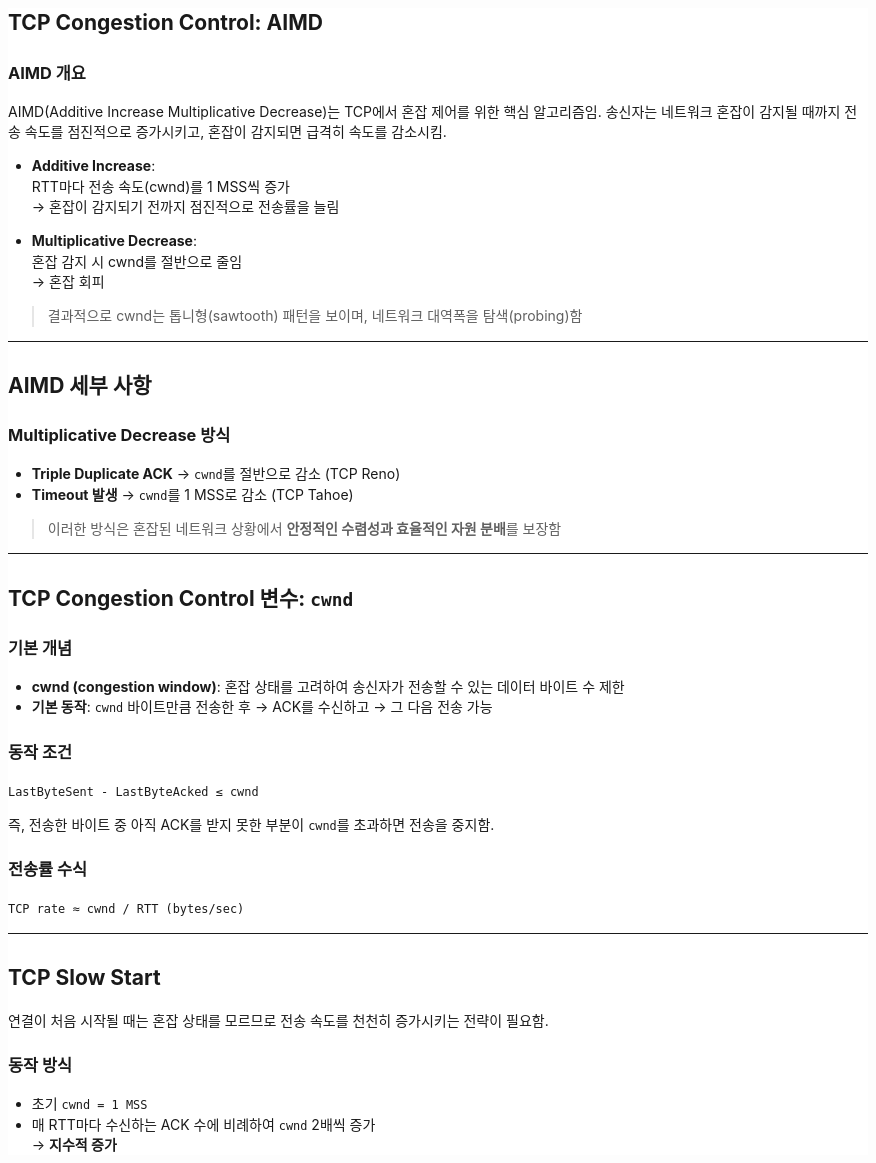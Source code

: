 ## TCP Congestion Control: AIMD

### AIMD 개요
AIMD(Additive Increase Multiplicative Decrease)는 TCP에서 혼잡 제어를 위한 핵심 알고리즘임. 송신자는 네트워크 혼잡이 감지될 때까지 전송 속도를 점진적으로 증가시키고, 혼잡이 감지되면 급격히 속도를 감소시킴.

- **Additive Increase**:  
  RTT마다 전송 속도(cwnd)를 1 MSS씩 증가  
  → 혼잡이 감지되기 전까지 점진적으로 전송률을 늘림

- **Multiplicative Decrease**:  
  혼잡 감지 시 cwnd를 절반으로 줄임  
  → 혼잡 회피

> 결과적으로 cwnd는 톱니형(sawtooth) 패턴을 보이며, 네트워크 대역폭을 탐색(probing)함

---

## AIMD 세부 사항

### Multiplicative Decrease 방식
- **Triple Duplicate ACK** → `cwnd`를 절반으로 감소 (TCP Reno)
- **Timeout 발생** → `cwnd`를 1 MSS로 감소 (TCP Tahoe)

> 이러한 방식은 혼잡된 네트워크 상황에서 **안정적인 수렴성과 효율적인 자원 분배**를 보장함

---

## TCP Congestion Control 변수: `cwnd`

### 기본 개념
- **cwnd (congestion window)**: 혼잡 상태를 고려하여 송신자가 전송할 수 있는 데이터 바이트 수 제한
- **기본 동작**: `cwnd` 바이트만큼 전송한 후 → ACK를 수신하고 → 그 다음 전송 가능

### 동작 조건
`LastByteSent - LastByteAcked ≤ cwnd`

즉, 전송한 바이트 중 아직 ACK를 받지 못한 부분이 `cwnd`를 초과하면 전송을 중지함.

### 전송률 수식
`TCP rate ≈ cwnd / RTT (bytes/sec)`

---

## TCP Slow Start

연결이 처음 시작될 때는 혼잡 상태를 모르므로 전송 속도를 천천히 증가시키는 전략이 필요함.

### 동작 방식
- 초기 `cwnd = 1 MSS`
- 매 RTT마다 수신하는 ACK 수에 비례하여 `cwnd` 2배씩 증가  
  → **지수적 증가**
